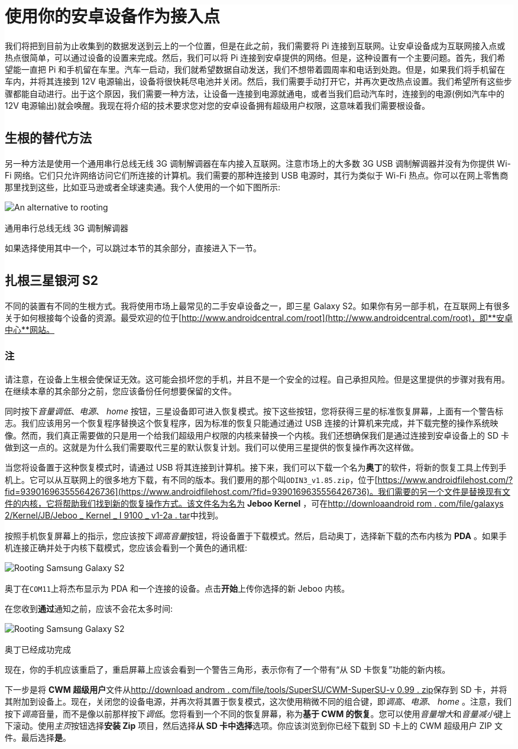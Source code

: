 # 使用你的安卓设备作为接入点

我们将把到目前为止收集到的数据发送到云上的一个位置，但是在此之前，我们需要将 Pi 连接到互联网。让安卓设备成为互联网接入点或热点很简单，可以通过设备的设置来完成。然后，我们可以将 Pi 连接到安卓提供的网络。但是，这种设置有一个主要问题。首先，我们希望能一直把 Pi 和手机留在车里。汽车一启动，我们就希望数据自动发送，我们不想带着圆周率和电话到处跑。但是，如果我们将手机留在车内，并将其连接到 12V 电源输出，设备将很快耗尽电池并关闭。然后，我们需要手动打开它，并再次更改热点设置。我们希望所有这些步骤都能自动进行。出于这个原因，我们需要一种方法，让设备一连接到电源就通电，或者当我们启动汽车时，连接到的电源(例如汽车中的 12V 电源输出)就会唤醒。我现在将介绍的技术要求您对您的安卓设备拥有超级用户权限，这意味着我们需要根设备。

## 生根的替代方法

另一种方法是使用一个通用串行总线无线 3G 调制解调器在车内接入互联网。注意市场上的大多数 3G USB 调制解调器并没有为你提供 Wi-Fi 网络。它们只允许网络访问它们所连接的计算机。我们需要的那种连接到 USB 电源时，其行为类似于 Wi-Fi 热点。你可以在网上零售商那里找到这些，比如亚马逊或者全球速卖通。我个人使用的一个如下图所示:

![An alternative to rooting](../Images/image00142.jpeg)

通用串行总线无线 3G 调制解调器

如果选择使用其中一个，可以跳过本节的其余部分，直接进入下一节。

## 扎根三星银河 S2

不同的装置有不同的生根方式。我将使用市场上最常见的二手安卓设备之一，即三星 Galaxy S2。如果你有另一部手机，在互联网上有很多关于如何根接每个设备的资源。最受欢迎的位于[http://www.androidcentral.com/root](http://www.androidcentral.com/root)，即**安卓中心**网站。

### 注

请注意，在设备上生根会使保证无效。这可能会损坏您的手机，并且不是一个安全的过程。自己承担风险。但是这里提供的步骤对我有用。在继续本章的其余部分之前，您应该备份任何想要保留的文件。

同时按下*音量调低*、*电源*、 *home* 按钮，三星设备即可进入恢复模式。按下这些按钮，您将获得三星的标准恢复屏幕，上面有一个警告标志。我们应该用另一个恢复程序替换这个恢复程序，因为标准的恢复只能通过通过 USB 连接的计算机来完成，并下载完整的操作系统映像。然而，我们真正需要做的只是用一个给我们超级用户权限的内核来替换一个内核。我们还想确保我们是通过连接到安卓设备上的 SD 卡做到这一点的。这就是为什么我们需要取代三星的默认恢复计划。我们可以使用三星提供的恢复操作再次这样做。

当您将设备置于这种恢复模式时，请通过 USB 将其连接到计算机。接下来，我们可以下载一个名为**奥丁**的软件，将新的恢复工具上传到手机上。它可以从互联网上的很多地方下载，有不同的版本。我们要用的那个叫`ODIN3_v1.85.zip`，位于[https://www.androidfilehost.com/?fid=9390169635556426736](https://www.androidfilehost.com/?fid=9390169635556426736)。我们需要的另一个文件是替换现有文件的内核，它将帮助我们找到新的恢复操作方式。该文件名为名为 **Jeboo Kernel** ，可在[http://downloaandroid rom . com/file/galaxys 2/Kernel/JB/Jeboo _ Kernel _ I 9100 _ v1-2a . tar](http://downloadandroidrom.com/file/GalaxyS2/kernels/JB/jeboo_kernel_i9100_v1-2a.tar)中找到。

按照手机恢复屏幕上的指示，您应该按下*调高音量*按钮，将设备置于下载模式。然后，启动奥丁，选择新下载的杰布内核为 **PDA** 。如果手机连接正确并处于内核下载模式，您应该会看到一个黄色的通讯框:

![Rooting Samsung Galaxy S2](../Images/image00143.jpeg)

奥丁在`COM11`上将杰布显示为 PDA 和一个连接的设备。点击**开始**上传你选择的新 Jeboo 内核。

在您收到**通过**通知之前，应该不会花太多时间:

![Rooting Samsung Galaxy S2](../Images/image00144.jpeg)

奥丁已经成功完成

现在，你的手机应该重启了，重启屏幕上应该会看到一个警告三角形，表示你有了一个带有“从 SD 卡恢复”功能的新内核。

下一步是将 **CWM 超级用户**文件从[http://download androm . com/file/tools/SuperSU/CWM-SuperSU-v 0.99 . zip](http://downloadandroidrom.com/file/tools/SuperSU/CWM-SuperSU-v0.99.zip)保存到 SD 卡，并将其附加到设备上。现在，关闭您的设备电源，并再次将其置于恢复模式，这次使用稍微不同的组合键，即*调高*、*电源*、 *home* 。注意，我们按下*调高*音量，而不是像以前那样按下*调低*。您将看到一个不同的恢复屏幕，称为**基于 CWM 的恢复**。您可以使用*音量增大*和*音量减小*键上下滚动。使用*主页*按钮选择**安装 Zip** 项目，然后选择**从 SD 卡中选择**选项。你应该浏览到你已经下载到 SD 卡上的 CWM 超级用户 ZIP 文件。最后选择**是**。
